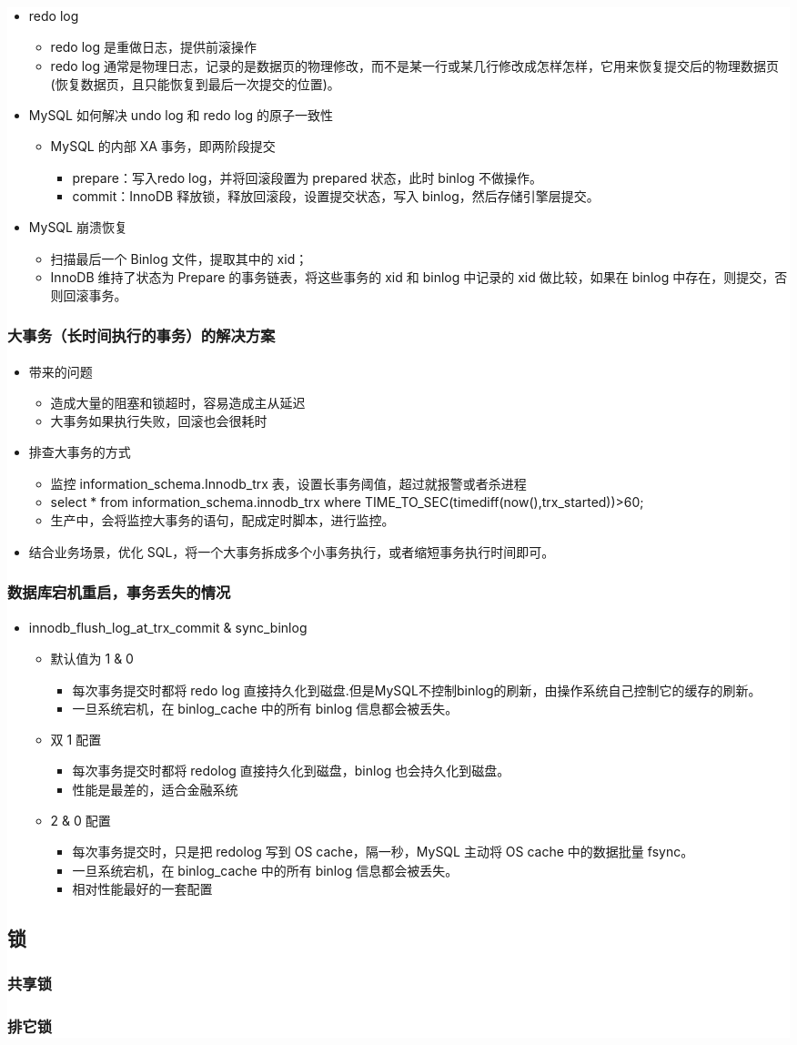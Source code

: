 - redo log

	- redo log 是重做日志，提供前滚操作
	- redo log 通常是物理日志，记录的是数据页的物理修改，而不是某一行或某几行修改成怎样怎样，它用来恢复提交后的物理数据页(恢复数据页，且只能恢复到最后一次提交的位置)。

- MySQL 如何解决 undo log 和 redo log 的原子一致性

	- MySQL 的内部 XA 事务，即两阶段提交

		- prepare：写入redo log，并将回滚段置为 prepared 状态，此时 binlog 不做操作。
		- commit：InnoDB 释放锁，释放回滚段，设置提交状态，写入 binlog，然后存储引擎层提交。

- MySQL 崩溃恢复

	- 扫描最后一个 Binlog 文件，提取其中的 xid；
	- InnoDB 维持了状态为 Prepare 的事务链表，将这些事务的 xid 和 binlog 中记录的 xid 做比较，如果在 binlog 中存在，则提交，否则回滚事务。

### 大事务（长时间执行的事务）的解决方案

- 带来的问题

	- 造成大量的阻塞和锁超时，容易造成主从延迟
	- 大事务如果执行失败，回滚也会很耗时

- 排查大事务的方式

	- 监控 information_schema.Innodb_trx 表，设置长事务阈值，超过就报警或者杀进程
	- select * from information_schema.innodb_trx where TIME_TO_SEC(timediff(now(),trx_started))>60;
	- 生产中，会将监控大事务的语句，配成定时脚本，进行监控。

- 结合业务场景，优化 SQL，将一个大事务拆成多个小事务执行，或者缩短事务执行时间即可。

### 数据库宕机重启，事务丢失的情况

- innodb_flush_log_at_trx_commit & sync_binlog

	- 默认值为 1 & 0

		- 每次事务提交时都将 redo log 直接持久化到磁盘.但是MySQL不控制binlog的刷新，由操作系统自己控制它的缓存的刷新。
		- 一旦系统宕机，在 binlog_cache 中的所有 binlog 信息都会被丢失。

	- 双 1 配置

		- 每次事务提交时都将 redolog 直接持久化到磁盘，binlog 也会持久化到磁盘。
		- 性能是最差的，适合金融系统

	- 2 & 0 配置

		- 每次事务提交时，只是把 redolog 写到 OS cache，隔一秒，MySQL 主动将 OS cache 中的数据批量 fsync。
		- 一旦系统宕机，在 binlog_cache 中的所有 binlog 信息都会被丢失。
		- 相对性能最好的一套配置

## 锁

### 共享锁

### 排它锁
